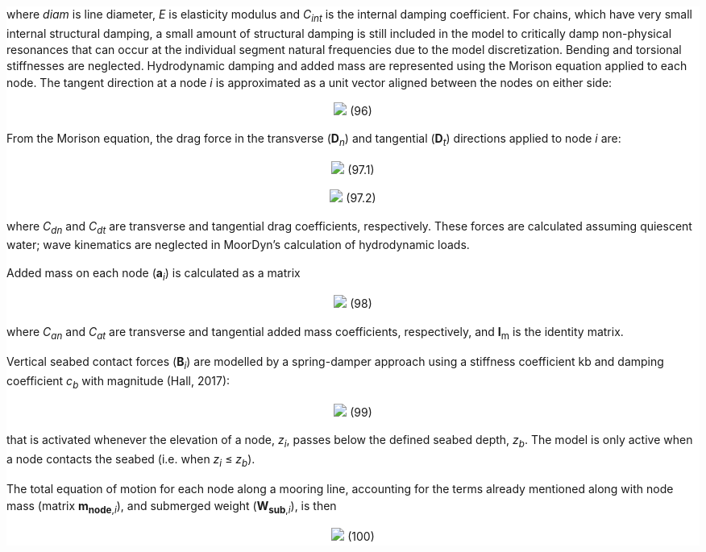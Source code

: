 where _diam_ is line diameter, _E_ is elasticity modulus and _C_<sub>_int_</sub> is the internal damping coefficient. For chains, which have very small internal structural damping, a small amount of structural damping is still included in the model to critically damp non-physical resonances that can occur at the individual segment natural frequencies due to the model discretization. Bending and torsional stiffnesses are neglected. Hydrodynamic damping and added mass are represented using the Morison equation applied to each node. The tangent direction at a node _i_ is approximated as a unit vector aligned between the nodes on either side:

<p align="center">
<img src="https://imgur.com/1LX88vQ.png"/> (96)
</p>

From the Morison equation, the drag force in the transverse (**D**<sub>_n_</sub>) and tangential (**D**<sub>_t_</sub>) directions applied to node _i_ are:

<p align="center">
<img src="https://imgur.com/B1m6f4P.png"/> (97.1)
</p>

<p align="center">
<img src="https://imgur.com/HhhEqNC.png"/> (97.2)
</p>

where _C_<sub>_dn_</sub> and _C_<sub>_dt_</sub> are transverse and tangential drag coefficients, respectively. These forces are calculated assuming quiescent water; wave kinematics are neglected in MoorDyn’s calculation of hydrodynamic loads.

Added mass on each node (**a**<sub>_i_</sub>) is calculated as a matrix

<p align="center">
<img src="https://imgur.com/GvTyoue.png"/> (98)
</p>

where _C_<sub>_an_</sub> and _C_<sub>_at_</sub> are transverse and tangential added mass coefficients, respectively, and **I**<sub>m</sub> is the identity matrix.

Vertical seabed contact forces (**B**<sub>_i_</sub>) are modelled by a spring-damper approach using a stiffness coefficient kb and damping coefficient _c_<sub>_b_</sub> with magnitude (Hall, 2017): 

<p align="center">
<img src="https://imgur.com/Ov69Hns.png"/> (99)
</p>

that is activated whenever the elevation of a node, _z_<sub>_i_</sub>, passes below the defined seabed depth, _z_<sub>_b_</sub>. The model is only active when a node contacts the seabed (i.e. when _z_<sub>_i_</sub> ≤ _z_<sub>_b_</sub>).

The total equation of motion for each node along a mooring line, accounting for the terms already mentioned along with node mass (matrix **m**<sub>**node**,_i_</sub>), and submerged weight (**W**<sub>**sub**,_i_</sub>), is then 

<p align="center">
<img src="https://imgur.com/AzaesNF.png"/> (100)
</p>
